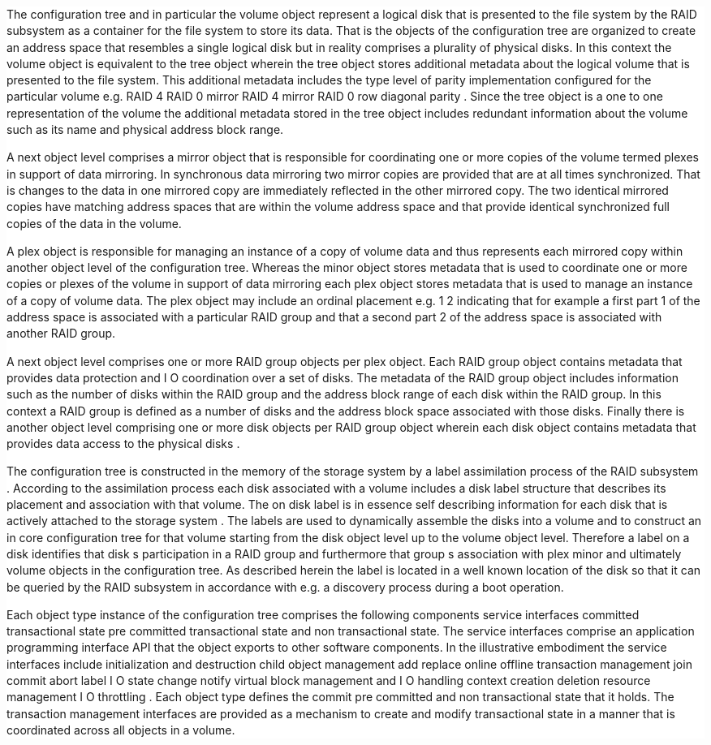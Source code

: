 The configuration tree and in particular the volume object represent a logical disk that is presented to the file system by the RAID subsystem as a container for the file system to store its data. That is the objects of the configuration tree are organized to create an address space that resembles a single logical disk but in reality comprises a plurality of physical disks. In this context the volume object is equivalent to the tree object wherein the tree object stores additional metadata about the logical volume that is presented to the file system. This additional metadata includes the type level of parity implementation configured for the particular volume e.g. RAID 4 RAID 0 mirror RAID 4 mirror RAID 0 row diagonal parity . Since the tree object is a one to one representation of the volume the additional metadata stored in the tree object includes redundant information about the volume such as its name and physical address block range.

A next object level comprises a mirror object that is responsible for coordinating one or more copies of the volume termed plexes in support of data mirroring. In synchronous data mirroring two mirror copies are provided that are at all times synchronized. That is changes to the data in one mirrored copy are immediately reflected in the other mirrored copy. The two identical mirrored copies have matching address spaces that are within the volume address space and that provide identical synchronized full copies of the data in the volume.

A plex object is responsible for managing an instance of a copy of volume data and thus represents each mirrored copy within another object level of the configuration tree. Whereas the minor object stores metadata that is used to coordinate one or more copies or plexes of the volume in support of data mirroring each plex object stores metadata that is used to manage an instance of a copy of volume data. The plex object may include an ordinal placement e.g. 1 2 indicating that for example a first part 1 of the address space is associated with a particular RAID group and that a second part 2 of the address space is associated with another RAID group.

A next object level comprises one or more RAID group objects per plex object. Each RAID group object contains metadata that provides data protection and I O coordination over a set of disks. The metadata of the RAID group object includes information such as the number of disks within the RAID group and the address block range of each disk within the RAID group. In this context a RAID group is defined as a number of disks and the address block space associated with those disks. Finally there is another object level comprising one or more disk objects per RAID group object wherein each disk object contains metadata that provides data access to the physical disks .

The configuration tree is constructed in the memory of the storage system by a label assimilation process of the RAID subsystem . According to the assimilation process each disk associated with a volume includes a disk label structure that describes its placement and association with that volume. The on disk label is in essence self describing information for each disk that is actively attached to the storage system . The labels are used to dynamically assemble the disks into a volume and to construct an in core configuration tree for that volume starting from the disk object level up to the volume object level. Therefore a label on a disk identifies that disk s participation in a RAID group and furthermore that group s association with plex minor and ultimately volume objects in the configuration tree. As described herein the label is located in a well known location of the disk so that it can be queried by the RAID subsystem in accordance with e.g. a discovery process during a boot operation.

Each object type instance of the configuration tree comprises the following components service interfaces committed transactional state pre committed transactional state and non transactional state. The service interfaces comprise an application programming interface API that the object exports to other software components. In the illustrative embodiment the service interfaces include initialization and destruction child object management add replace online offline transaction management join commit abort label I O state change notify virtual block management and I O handling context creation deletion resource management I O throttling . Each object type defines the commit pre committed and non transactional state that it holds. The transaction management interfaces are provided as a mechanism to create and modify transactional state in a manner that is coordinated across all objects in a volume.
